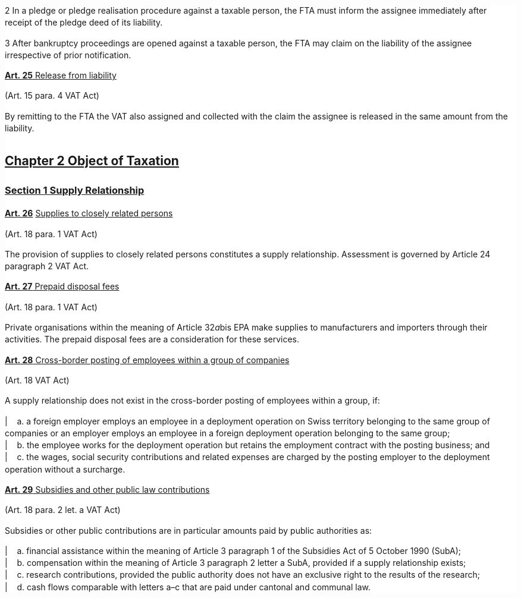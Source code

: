2 In a pledge or pledge realisation procedure against a taxable person, the FTA must inform the assignee immediately after receipt of the pledge deed of its liability.

3 After bankruptcy proceedings are opened against a taxable person, the FTA may claim on the liability of the assignee irrespective of prior notification.

[**Art. 25** Release from liability](https://www.fedlex.admin.ch/eli/cc/2009/828/en#art_25) 

(Art. 15 para. 4 VAT Act)

By remitting to the FTA the VAT also assigned and collected with the claim the assignee is released in the same amount from the liability.

## [Chapter 2 Object of Taxation](https://www.fedlex.admin.ch/eli/cc/2009/828/en#tit_2/chap_2)

### [Section 1 Supply Relationship](https://www.fedlex.admin.ch/eli/cc/2009/828/en#tit_2/chap_2/sec_1)

[**Art. 26**](https://www.fedlex.admin.ch/eli/cc/2009/828/en#art_26) [Supplies to closely related persons](https://www.fedlex.admin.ch/eli/cc/2009/828/en#art_26) 

(Art. 18 para. 1 VAT Act)

The provision of supplies to closely related persons constitutes a supply relationship. Assessment is governed by Article 24 paragraph 2 VAT Act.

[**Art. 27** Prepaid disposal fees](https://www.fedlex.admin.ch/eli/cc/2009/828/en#art_27) 

(Art. 18 para. 1 VAT Act)

Private organisations within the meaning of Article 32*a*bis EPA make supplies to manufacturers and importers through their activities. The prepaid disposal fees are a consideration for these services.

[**Art. 28** Cross-border posting of employees within a group of companies](https://www.fedlex.admin.ch/eli/cc/2009/828/en#art_28) 

(Art. 18 VAT Act)

A supply relationship does not exist in the cross-border posting of employees within a group, if:


|    a. a foreign employer employs an employee in a deployment operation on Swiss territory belonging to the same group of companies or an employer employs an employee in a foreign deployment operation belonging to the same group;  
|    b. the employee works for the deployment operation but retains the employment contract with the posting business; and  
|    c. the wages, social security contributions and related expenses are charged by the posting employer to the deployment operation without a surcharge.

[**Art. 29** Subsidies and other public law contributions](https://www.fedlex.admin.ch/eli/cc/2009/828/en#art_29) 

(Art. 18 para. 2 let. a VAT Act)

Subsidies or other public contributions are in particular amounts paid by public authorities as:


|    a. financial assistance within the meaning of Article 3 paragraph 1 of the Subsidies Act of 5 October 1990 (SubA);  
|    b. compensation within the meaning of Article 3 paragraph 2 letter a SubA, provided if a supply relationship exists;  
|    c. research contributions, provided the public authority does not have an exclusive right to the results of the research;  
|    d. cash flows comparable with letters a–c that are paid under cantonal and communal law.
